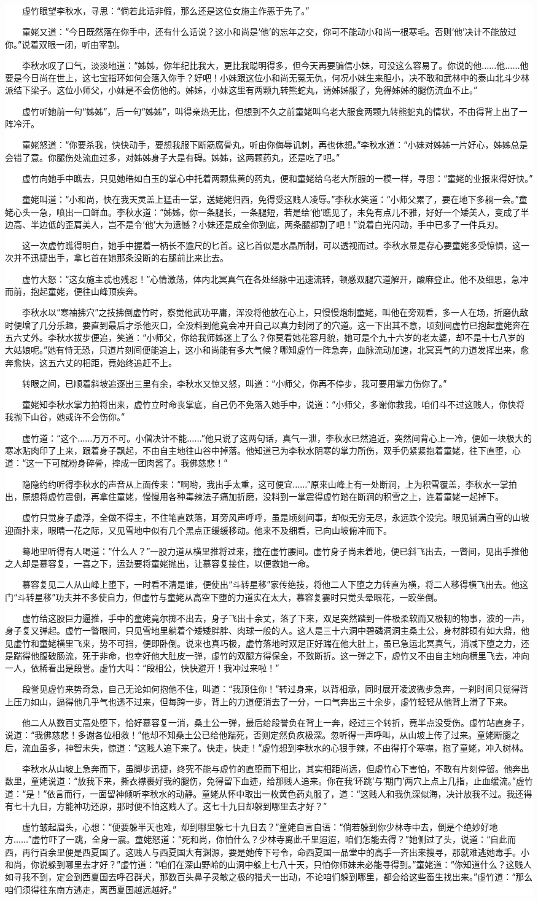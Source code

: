 　　虚竹眼望李秋水，寻思：“倘若此话非假，那么还是这位女施主作恶于先了。”

　　童姥又道：“今日既然落在你手中，还有什么话说？这小和尚是‘他’的忘年之交，你可不能动小和尚一根寒毛。否则‘他’决计不能放过你。”说着双眼一闭，听由宰割。

　　李秋水叹了口气，淡淡地道：“姊姊，你年纪比我大，更比我聪明得多，但今天再要骗信小妹，可没这么容易了。你说的他……他……他要是今日尚在世上，这七宝指环如何会落入你手？好吧！小妹跟这位小和尚无冤无仇，何况小妹生来胆小，决不敢和武林中的泰山北斗少林派结下梁子。这位小师父，小妹是不会伤他的。姊姊，小妹这里有两颗九转熊蛇丸，请姊姊服了，免得姊姊的腿伤流血不止。”

　　虚竹听她前一句“姊姊”，后一句“姊姊”，叫得亲热无比，但想到不久之前童姥叫乌老大服食两颗九转熊蛇丸的情状，不由得背上出了一阵冷汗。

　　童姥怒道：“你要杀我，快快动手，要想我服下断筋腐骨丸，听由你侮辱讥刺，再也休想。”李秋水道：“小妹对姊姊一片好心，姊姊总是会错了意。你腿伤处流血过多，对姊姊身子大是有碍。姊姊，这两颗药丸，还是吃了吧。”

　　虚竹向她手中瞧去，只见她皓如白玉的掌心中托着两颗焦黄的药丸，便和童姥给乌老大所服的一模一样，寻思：“童姥的业报来得好快。”

　　童姥叫道：“小和尚，快在我天灵盖上猛击一掌，送姥姥归西，免得受这贱人凌辱。”李秋水笑道：“小师父累了，要在地下多躺一会。”童姥心头一急，喷出一口鲜血。李秋水道：“姊姊，你一条腿长，一条腿短，若是给‘他’瞧见了，未免有点儿不雅，好好一个矮美人，变成了半边高、半边低的歪肩美人，岂不是令‘他’大为遗憾？小妹还是成全你到底，两条腿都割了吧！”说着白光闪动，手中已多了一件兵刃。

　　这一次虚竹瞧得明白，她手中握着一柄长不逾尺的匕首。这匕首似是水晶所制，可以透视而过。李秋水显是存心要童姥多受惊惧，这一次并不迅捷出手，拿匕首在她那条没断的右腿前比来比去。

　　虚竹大怒：“这女施主忒也残忍！”心情激荡，体内北冥真气在各处经脉中迅速流转，顿感双腿穴道解开，酸麻登止。他不及细思，急冲而前，抱起童姥，便往山峰顶疾奔。

　　李秋水以“寒袖拂穴”之技拂倒虚竹时，察觉他武功平庸，浑没将他放在心上，只慢慢炮制童姥，叫他在旁观看，多一人在场，折磨仇敌时便增了几分乐趣，要直到最后才杀他灭口，全没料到他竟会冲开自己以真力封闭了的穴道。这一下出其不意，顷刻间虚竹已抱起童姥奔在五六丈外。李秋水拔步便追，笑道：“小师父，你给我师姊迷上了么？你莫看她花容月貌，她可是个九十六岁的老太婆，却不是十七八岁的大姑娘呢。”她有恃无恐，只道片刻间便能追上，这小和尚能有多大气候？哪知虚竹一阵急奔，血脉流动加速，北冥真气的力道发挥出来，愈奔愈快，这五六丈的相距，竟始终追赶不上。

　　转眼之间，已顺着斜坡追逐出三里有余，李秋水又惊又怒，叫道：“小师父，你再不停步，我可要用掌力伤你了。”

　　童姥知李秋水掌力拍将出来，虚竹立时命丧掌底，自己仍不免落入她手中，说道：“小师父，多谢你救我，咱们斗不过这贱人，你快将我抛下山谷，她或许不会伤你。”

　　虚竹道：“这个……万万不可。小僧决计不能……”他只说了这两句话，真气一泄，李秋水已然追近，突然间背心上一冷，便如一块极大的寒冰贴肉印了上来，跟着身子飘起，不由自主地往山谷中掉落。他知道已为李秋水阴寒的掌力所伤，双手仍紧紧抱着童姥，往下直堕，心道：“这一下可就粉身碎骨，摔成一团肉酱了。我佛慈悲！”

　　隐隐约约听得李秋水的声音从上面传来：“啊哟，我出手太重，这可便宜……”原来山峰上有一处断涧，上为积雪覆盖，李秋水一掌拍出，原想将虚竹震倒，再拿住童姥，慢慢用各种毒辣法子痛加折磨，没料到一掌震得虚竹踏在断涧的积雪之上，连着童姥一起掉下。

　　虚竹只觉身子虚浮，全做不得主，不住笔直跌落，耳旁风声呼呼，虽是顷刻间事，却似无穷无尽，永远跌个没完。眼见铺满白雪的山坡迎面扑来，眼睛一花之际，又见雪地中似有几个黑点正缓缓移动。他来不及细看，已向山坡俯冲而下。

　　蓦地里听得有人喝道：“什么人？”一股力道从横里推将过来，撞在虚竹腰间。虚竹身子尚未着地，便已斜飞出去，一瞥间，见出手推他之人却是慕容复，一喜之下，运劲要将童姥抛出，让慕容复接住，以便救她一命。

　　慕容复见二人从山峰上堕下，一时看不清是谁，便使出“斗转星移”家传绝技，将他二人下堕之力转直为横，将二人移得横飞出去。他这门“斗转星移”功夫并不多使自力，但虚竹与童姥从高空下堕的力道实在太大，慕容复霎时只觉头晕眼花，一跤坐倒。

　　虚竹给这股巨力逼推，手中的童姥竟尔掷不出去，身子飞出十余丈，落了下来，双足突然踏到一件极柔软而又极韧的物事，波的一声，身子复又弹起。虚竹一瞥眼间，只见雪地里躺着个矮矮胖胖、肉球一般的人。这人是三十六洞中碧磷洞洞主桑土公，身材胖硕有如大鼎，他见虚竹和童姥横里飞来，势不可挡，便即卧倒。说来也真巧极，虚竹落地时双足正好踹在他大肚上，虽已急运北冥真气，消减下堕之力，还是踹得他腹破肠流，死于非命，也幸好他大肚皮一弹，虚竹的双腿方得保全，不致断折。这一弹之下，虚竹又不由自主地向横里飞去，冲向一人，依稀看出是段誉。虚竹大叫：“段相公，快快避开！我冲过来啦！”

　　段誉见虚竹来势奇急，自己无论如何抱他不住，叫道：“我顶住你！”转过身来，以背相承，同时展开凌波微步急奔，一刹时间只觉得背上压力如山，逼得他几乎气也透不过来，但每跨一步，背上的力道便消去了一分，一口气奔出三十余步，虚竹轻轻从他背上滑了下来。

　　他二人从数百丈高处堕下，恰好慕容复一消，桑土公一弹，最后给段誉负在背上一奔，经过三个转折，竟半点没受伤。虚竹站直身子，说道：“我佛慈悲！多谢各位相救！”他却不知桑土公已给他踹死，否则定然负疚极深。忽听得一声呼叫，从山坡上传了过来。童姥断腿之后，流血虽多，神智未失，惊道：“这贱人追下来了。快走，快走！”虚竹想到李秋水的心狠手辣，不由得打个寒噤，抱了童姥，冲入树林。

　　李秋水从山坡上急奔而下，虽脚步迅捷，终究不能与虚竹的直堕而下相比，其实相距尚远，但虚竹心下害怕，不敢有片刻停留。他奔出数里，童姥说道：“放我下来，撕衣襟裹好我的腿伤，免得留下血迹，给那贱人追来。你在我‘环跳’与‘期门’两穴上点上几指，止血缓流。”虚竹道：“是！”依言而行，一面留神倾听李秋水的动静。童姥从怀中取出一枚黄色药丸服了，道：“这贱人和我仇深似海，决计放我不过。我还得有七十九日，方能神功还原，那时便不怕这贱人了。这七十九日却躲到哪里去才好？”

　　虚竹皱起眉头，心想：“便要躲半天也难，却到哪里躲七十九日去？”童姥自言自语：“倘若躲到你少林寺中去，倒是个绝妙好地方……”虚竹吓了一跳，全身一震。童姥怒道：“死和尚，你怕什么？少林寺离此千里迢迢，咱们怎能去得？”她侧过了头，说道：“自此而西，再行百余里便是西夏国了。这贱人与西夏国大有渊源，要是她传下号令，命西夏国一品堂中的高手一齐出来搜寻，那就难逃她毒手。小和尚，你说躲到哪里去才好？”虚竹道：“咱们在深山野岭的山洞中躲上七八十天，只怕你师妹未必能寻得到。”童姥道：“你知道什么？这贱人如寻我不到，定会到西夏国去呼召群犬，那数百头鼻子灵敏之极的猎犬一出动，不论咱们躲到哪里，都会给这些畜生找出来。”虚竹道：“那么咱们须得往东南方逃走，离西夏国越远越好。”
